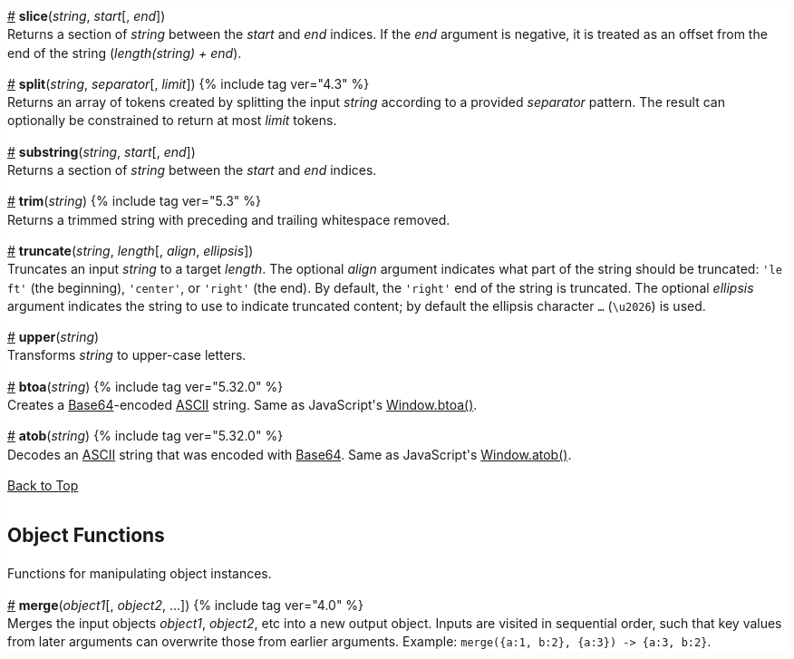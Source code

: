 <a name="string_slice" href="#string_slice">#</a>
<b>slice</b>(<i>string</i>, <i>start</i>[, <i>end</i>])<br/>
Returns a section of _string_ between the _start_ and _end_ indices. If the _end_ argument is negative, it is treated as an offset from the end of the string (_length(string) + end_).

<a name="string_split" href="#string_split">#</a>
<b>split</b>(<i>string</i>, <i>separator</i>[, <i>limit</i>]) {% include tag ver="4.3" %}<br/>
Returns an array of tokens created by splitting the input _string_ according to a provided _separator_ pattern. The result can optionally be constrained to return at most _limit_ tokens.

<a name="substring" href="#substring">#</a>
<b>substring</b>(<i>string</i>, <i>start</i>[, <i>end</i>])<br/>
Returns a section of _string_ between the _start_ and _end_ indices.

<a name="trim" href="#trim">#</a>
<b>trim</b>(<i>string</i>) {% include tag ver="5.3" %}<br/>
Returns a trimmed string with preceding and trailing whitespace removed.

<a name="truncate" href="#truncate">#</a>
<b>truncate</b>(<i>string</i>, <i>length</i>[, <i>align</i>, <i>ellipsis</i>])<br/>
Truncates an input _string_ to a target _length_. The optional _align_ argument indicates what part of the string should be truncated: `'left'` (the beginning), `'center'`, or `'right'` (the end). By default, the `'right'` end of the string is truncated. The optional _ellipsis_ argument indicates the string to use to indicate truncated content; by default the ellipsis character `…` (`\u2026`) is used.

<a name="upper" href="#upper">#</a>
<b>upper</b>(<i>string</i>)<br/>
Transforms _string_ to upper-case letters.

<a name="btoa" href="#btoa">#</a>
<b>btoa</b>(<i>string</i>) {% include tag ver="5.32.0" %}<br/>
Creates a [Base64](https://developer.mozilla.org/en-US/docs/Glossary/Base64)-encoded [ASCII](https://developer.mozilla.org/en-US/docs/Glossary/ASCII) string. Same as JavaScript's [Window.btoa()](https://developer.mozilla.org/en-US/docs/Web/API/Window/btoa).

<a name="atob" href="#atob">#</a>
<b>atob</b>(<i>string</i>) {% include tag ver="5.32.0" %}<br/>
Decodes an [ASCII](https://developer.mozilla.org/en-US/docs/Glossary/ASCII) string that was encoded with [Base64](https://developer.mozilla.org/en-US/docs/Glossary/Base64). Same as JavaScript's [Window.atob()](https://developer.mozilla.org/en-US/docs/Web/API/Window/atob).


[Back to Top](#reference)


## <a name="object-functions"></a>Object Functions

Functions for manipulating object instances.

<a name="merge" href="#merge">#</a>
<b>merge</b>(<i>object1</i>[, <i>object2</i>, ...]) {% include tag ver="4.0" %}<br/>
Merges the input objects _object1_, _object2_, etc into a new output object. Inputs are visited in sequential order, such that key values from later arguments can overwrite those from earlier arguments. Example: `merge({a:1, b:2}, {a:3}) -> {a:3, b:2}`.

